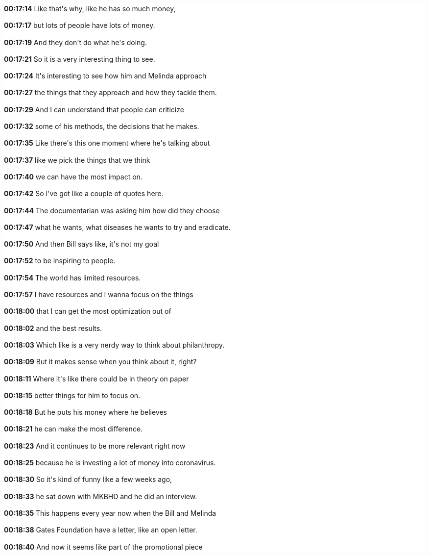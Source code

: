 **00:17:14** Like that's why, like he has so much money,

**00:17:17** but lots of people have lots of money.

**00:17:19** And they don't do what he's doing.

**00:17:21** So it is a very interesting thing to see.

**00:17:24** It's interesting to see how him and Melinda approach

**00:17:27** the things that they approach and how they tackle them.

**00:17:29** And I can understand that people can criticize

**00:17:32** some of his methods, the decisions that he makes.

**00:17:35** Like there's this one moment where he's talking about

**00:17:37** like we pick the things that we think

**00:17:40** we can have the most impact on.

**00:17:42** So I've got like a couple of quotes here.

**00:17:44** The documentarian was asking him how did they choose

**00:17:47** what he wants, what diseases he wants to try and eradicate.

**00:17:50** And then Bill says like, it's not my goal

**00:17:52** to be inspiring to people.

**00:17:54** The world has limited resources.

**00:17:57** I have resources and I wanna focus on the things

**00:18:00** that I can get the most optimization out of

**00:18:02** and the best results.

**00:18:03** Which like is a very nerdy way to think about philanthropy.

**00:18:09** But it makes sense when you think about it, right?

**00:18:11** Where it's like there could be in theory on paper

**00:18:15** better things for him to focus on.

**00:18:18** But he puts his money where he believes

**00:18:21** he can make the most difference.

**00:18:23** And it continues to be more relevant right now

**00:18:25** because he is investing a lot of money into coronavirus.

**00:18:30** So it's kind of funny like a few weeks ago,

**00:18:33** he sat down with MKBHD and he did an interview.

**00:18:35** This happens every year now when the Bill and Melinda

**00:18:38** Gates Foundation have a letter, like an open letter.

**00:18:40** And now it seems like part of the promotional piece
